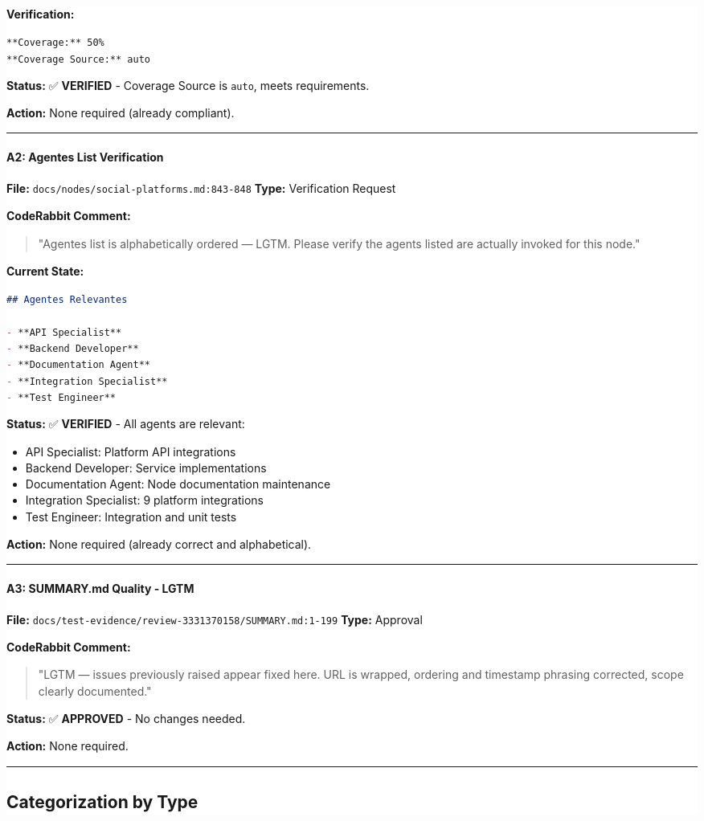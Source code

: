 **Verification:**
```markdown
**Coverage:** 50%
**Coverage Source:** auto
```

**Status:** ✅ **VERIFIED** - Coverage Source is `auto`, meets requirements.

**Action:** None required (already compliant).

---

#### A2: Agentes List Verification
**File:** `docs/nodes/social-platforms.md:843-848`
**Type:** Verification Request

**CodeRabbit Comment:**
> "Agentes list is alphabetically ordered — LGTM. Please verify the agents listed are actually invoked for this node."

**Current State:**
```markdown
## Agentes Relevantes

- **API Specialist**
- **Backend Developer**
- **Documentation Agent**
- **Integration Specialist**
- **Test Engineer**
```

**Status:** ✅ **VERIFIED** - All agents are relevant:
- API Specialist: Platform API integrations
- Backend Developer: Service implementations
- Documentation Agent: Node documentation maintenance
- Integration Specialist: 9 platform integrations
- Test Engineer: Integration and unit tests

**Action:** None required (already correct and alphabetical).

---

#### A3: SUMMARY.md Quality - LGTM
**File:** `docs/test-evidence/review-3331370158/SUMMARY.md:1-199`
**Type:** Approval

**CodeRabbit Comment:**
> "LGTM — issues previously raised appear fixed here. URL is wrapped, ordering and timestamp phrasing corrected, scope clearly documented."

**Status:** ✅ **APPROVED** - No changes needed.

**Action:** None required.

---

## Categorization by Type
